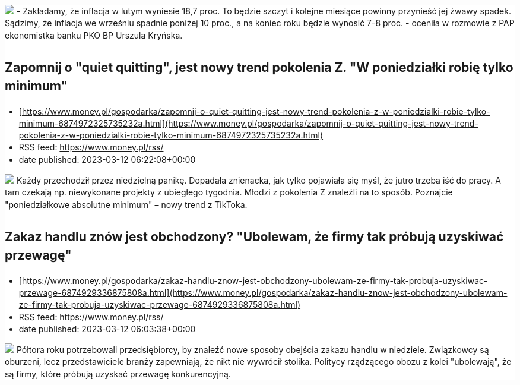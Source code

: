 <img src="https://i.wpimg.pl/308x/filerepo.grupawp.pl/api/v1/display/embed/17b2ff42-6dc5-4112-8e22-ff2d093695d9" width="308" /> - Zakładamy, że inflacja w lutym wyniesie 18,7 proc. To będzie szczyt i kolejne miesiące powinny przynieść jej żwawy spadek. Sądzimy, że inflacja we wrześniu spadnie poniżej 10 proc., a na koniec roku będzie wynosić 7-8 proc. - oceniła w rozmowie z PAP ekonomistka banku PKO BP Urszula Kryńska.

## Zapomnij o "quiet quitting", jest nowy trend pokolenia Z. "W poniedziałki robię tylko minimum"
 - [https://www.money.pl/gospodarka/zapomnij-o-quiet-quitting-jest-nowy-trend-pokolenia-z-w-poniedzialki-robie-tylko-minimum-6874972325735232a.html](https://www.money.pl/gospodarka/zapomnij-o-quiet-quitting-jest-nowy-trend-pokolenia-z-w-poniedzialki-robie-tylko-minimum-6874972325735232a.html)
 - RSS feed: https://www.money.pl/rss/
 - date published: 2023-03-12 06:22:08+00:00

<img src="https://i.wpimg.pl/308x/filerepo.grupawp.pl/api/v1/display/embed/e3e74d9a-990a-4a9a-bd16-96bf11536344" width="308" /> Każdy przechodził przez niedzielną panikę. Dopadała znienacka, jak tylko pojawiała się myśl, że jutro trzeba iść do pracy. A tam czekają np. niewykonane projekty z ubiegłego tygodnia. Młodzi z pokolenia Z znaleźli na to sposób. Poznajcie "poniedziałkowe absolutne minimum" – nowy trend z TikToka.

## Zakaz handlu znów jest obchodzony? "Ubolewam, że firmy tak próbują uzyskiwać przewagę"
 - [https://www.money.pl/gospodarka/zakaz-handlu-znow-jest-obchodzony-ubolewam-ze-firmy-tak-probuja-uzyskiwac-przewage-6874929336875808a.html](https://www.money.pl/gospodarka/zakaz-handlu-znow-jest-obchodzony-ubolewam-ze-firmy-tak-probuja-uzyskiwac-przewage-6874929336875808a.html)
 - RSS feed: https://www.money.pl/rss/
 - date published: 2023-03-12 06:03:38+00:00

<img src="https://i.wpimg.pl/308x/filerepo.grupawp.pl/api/v1/display/embed/391c87a2-fa42-4f02-b0c1-213f86c539ae" width="308" /> Półtora roku potrzebowali przedsiębiorcy, by znaleźć nowe sposoby obejścia zakazu handlu w niedziele. Związkowcy są oburzeni, lecz przedstawiciele branży zapewniają, że nikt nie wywrócił stolika. Politycy rządzącego obozu z kolei "ubolewają", że są firmy, które próbują uzyskać przewagę konkurencyjną.

